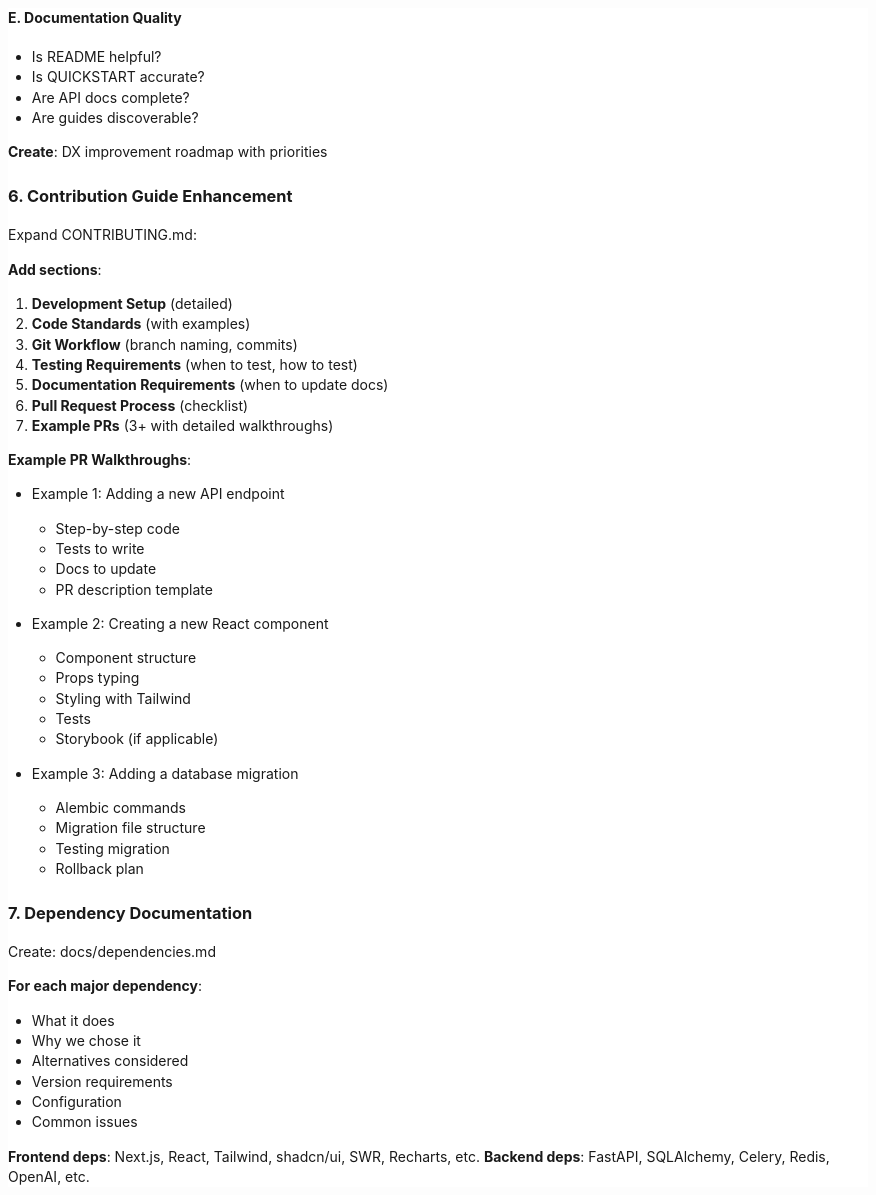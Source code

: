 #### E. Documentation Quality
- Is README helpful?
- Is QUICKSTART accurate?
- Are API docs complete?
- Are guides discoverable?

**Create**: DX improvement roadmap with priorities

### 6. Contribution Guide Enhancement

Expand CONTRIBUTING.md:

**Add sections**:
1. **Development Setup** (detailed)
2. **Code Standards** (with examples)
3. **Git Workflow** (branch naming, commits)
4. **Testing Requirements** (when to test, how to test)
5. **Documentation Requirements** (when to update docs)
6. **Pull Request Process** (checklist)
7. **Example PRs** (3+ with detailed walkthroughs)

**Example PR Walkthroughs**:
- Example 1: Adding a new API endpoint
  - Step-by-step code
  - Tests to write
  - Docs to update
  - PR description template

- Example 2: Creating a new React component
  - Component structure
  - Props typing
  - Styling with Tailwind
  - Tests
  - Storybook (if applicable)

- Example 3: Adding a database migration
  - Alembic commands
  - Migration file structure
  - Testing migration
  - Rollback plan

### 7. Dependency Documentation

Create: docs/dependencies.md

**For each major dependency**:
- What it does
- Why we chose it
- Alternatives considered
- Version requirements
- Configuration
- Common issues

**Frontend deps**: Next.js, React, Tailwind, shadcn/ui, SWR, Recharts, etc.
**Backend deps**: FastAPI, SQLAlchemy, Celery, Redis, OpenAI, etc.
